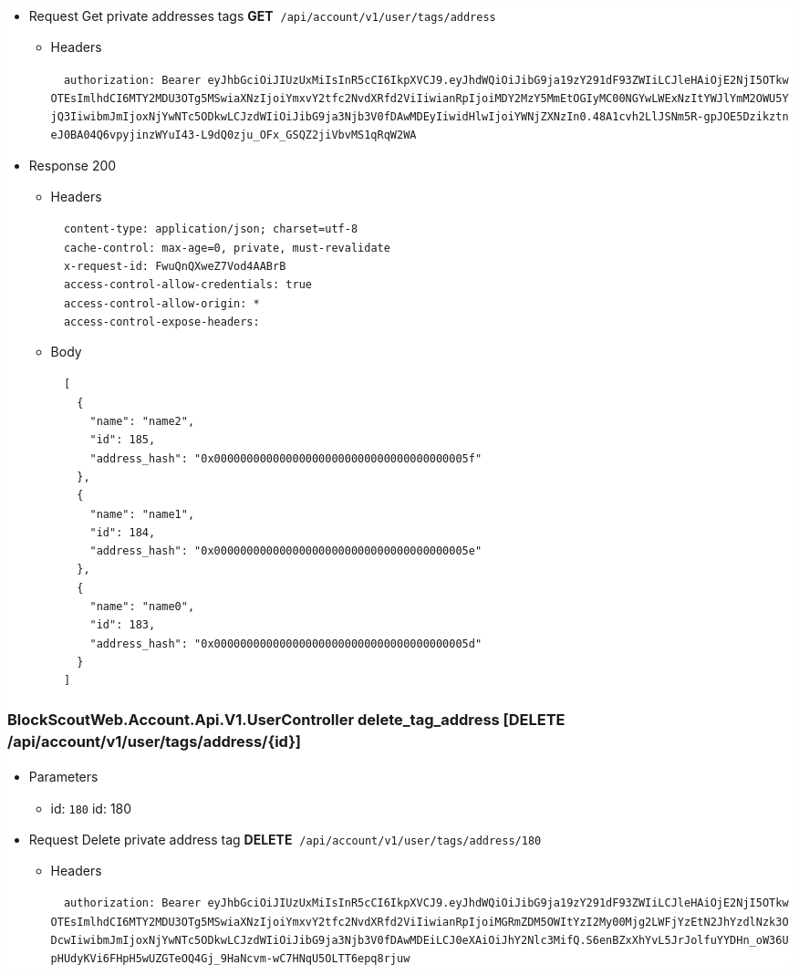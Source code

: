+ Request Get private addresses tags
**GET**&nbsp;&nbsp;`/api/account/v1/user/tags/address`

    + Headers
    
            authorization: Bearer eyJhbGciOiJIUzUxMiIsInR5cCI6IkpXVCJ9.eyJhdWQiOiJibG9ja19zY291dF93ZWIiLCJleHAiOjE2NjI5OTkwOTEsImlhdCI6MTY2MDU3OTg5MSwiaXNzIjoiYmxvY2tfc2NvdXRfd2ViIiwianRpIjoiMDY2MzY5MmEtOGIyMC00NGYwLWExNzItYWJlYmM2OWU5YjQ3IiwibmJmIjoxNjYwNTc5ODkwLCJzdWIiOiJibG9ja3Njb3V0fDAwMDEyIiwidHlwIjoiYWNjZXNzIn0.48A1cvh2LlJSNm5R-gpJOE5DzikztneJ0BA04Q6vpyjinzWYuI43-L9dQ0zju_OFx_GSQZ2jiVbvMS1qRqW2WA

+ Response 200

    + Headers
    
            content-type: application/json; charset=utf-8
            cache-control: max-age=0, private, must-revalidate
            x-request-id: FwuQnQXweZ7Vod4AABrB
            access-control-allow-credentials: true
            access-control-allow-origin: *
            access-control-expose-headers: 
    + Body
    
            [
              {
                "name": "name2",
                "id": 185,
                "address_hash": "0x000000000000000000000000000000000000005f"
              },
              {
                "name": "name1",
                "id": 184,
                "address_hash": "0x000000000000000000000000000000000000005e"
              },
              {
                "name": "name0",
                "id": 183,
                "address_hash": "0x000000000000000000000000000000000000005d"
              }
            ]
### BlockScoutWeb.Account.Api.V1.UserController delete_tag_address [DELETE /api/account/v1/user/tags/address/{id}]


 

+ Parameters
    + id: `180`
            id: 180


+ Request Delete private address tag
**DELETE**&nbsp;&nbsp;`/api/account/v1/user/tags/address/180`

    + Headers
    
            authorization: Bearer eyJhbGciOiJIUzUxMiIsInR5cCI6IkpXVCJ9.eyJhdWQiOiJibG9ja19zY291dF93ZWIiLCJleHAiOjE2NjI5OTkwOTEsImlhdCI6MTY2MDU3OTg5MSwiaXNzIjoiYmxvY2tfc2NvdXRfd2ViIiwianRpIjoiMGRmZDM5OWItYzI2My00Mjg2LWFjYzEtN2JhYzdlNzk3ODcwIiwibmJmIjoxNjYwNTc5ODkwLCJzdWIiOiJibG9ja3Njb3V0fDAwMDEiLCJ0eXAiOiJhY2Nlc3MifQ.S6enBZxXhYvL5JrJolfuYYDHn_oW36UpHUdyKVi6FHpH5wUZGTeOQ4Gj_9HaNcvm-wC7HNqU5OLTT6epq8rjuw
